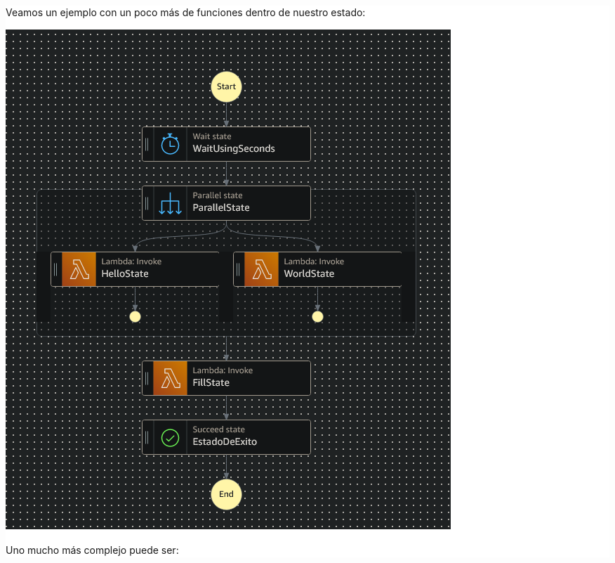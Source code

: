 Veamos un ejemplo con un poco más de funciones dentro de nuestro estado:

![Simple State](./assets/simple-state.png)

Uno mucho más complejo puede ser:
